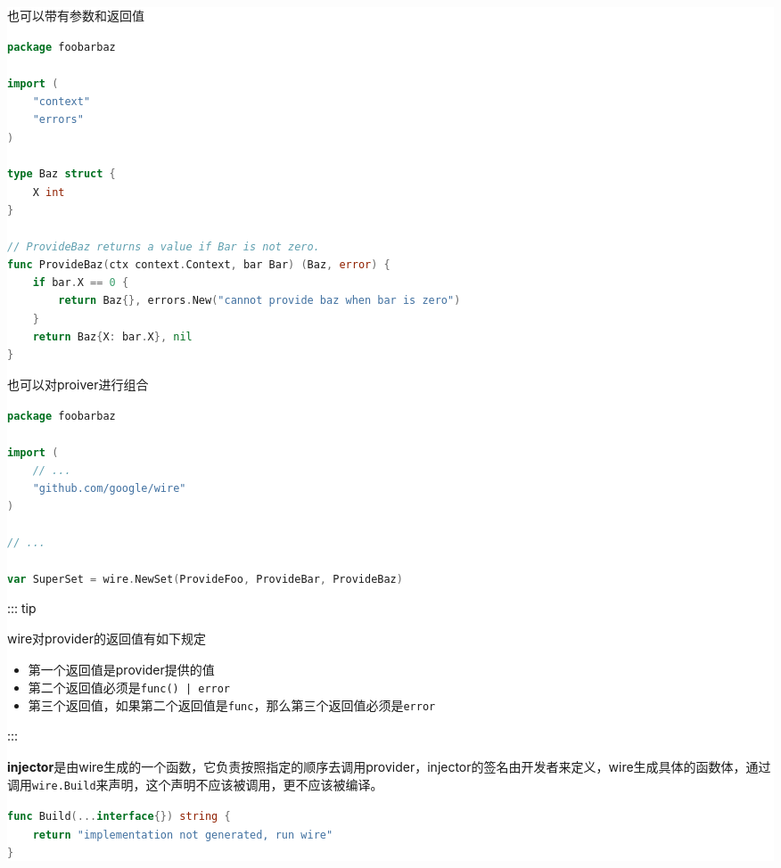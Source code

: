 也可以带有参数和返回值

```go
package foobarbaz

import (
    "context"
    "errors"
)

type Baz struct {
    X int
}

// ProvideBaz returns a value if Bar is not zero.
func ProvideBaz(ctx context.Context, bar Bar) (Baz, error) {
    if bar.X == 0 {
        return Baz{}, errors.New("cannot provide baz when bar is zero")
    }
    return Baz{X: bar.X}, nil
}
```

也可以对proiver进行组合

```go
package foobarbaz

import (
    // ...
    "github.com/google/wire"
)

// ...

var SuperSet = wire.NewSet(ProvideFoo, ProvideBar, ProvideBaz)
```

::: tip

wire对provider的返回值有如下规定

- 第一个返回值是provider提供的值
- 第二个返回值必须是`func() | error`
- 第三个返回值，如果第二个返回值是`func`，那么第三个返回值必须是`error`

:::

**injector**是由wire生成的一个函数，它负责按照指定的顺序去调用provider，injector的签名由开发者来定义，wire生成具体的函数体，通过调用`wire.Build`来声明，这个声明不应该被调用，更不应该被编译。

```go
func Build(...interface{}) string {
	return "implementation not generated, run wire"
}
```
